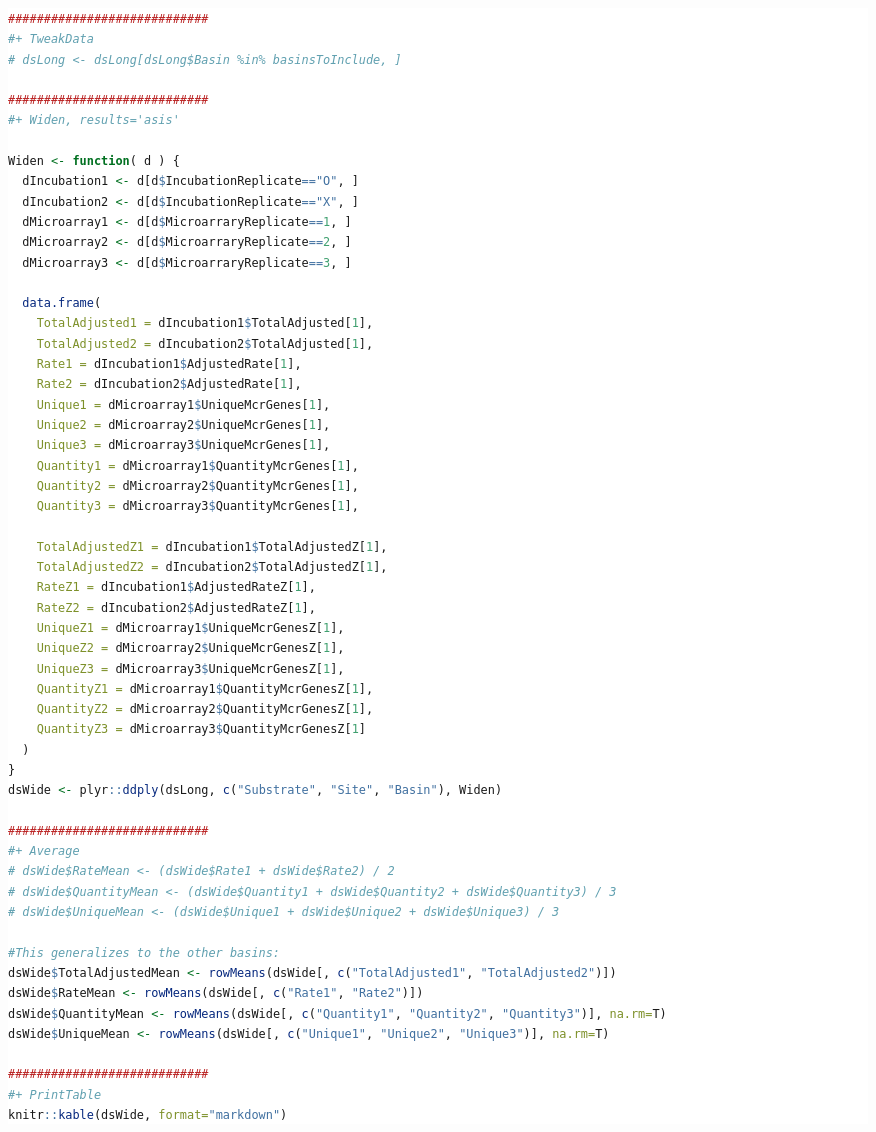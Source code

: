 ```r
############################
#+ TweakData
# dsLong <- dsLong[dsLong$Basin %in% basinsToInclude, ]

############################
#+ Widen, results='asis'

Widen <- function( d ) {  
  dIncubation1 <- d[d$IncubationReplicate=="O", ]
  dIncubation2 <- d[d$IncubationReplicate=="X", ]
  dMicroarray1 <- d[d$MicroarraryReplicate==1, ]
  dMicroarray2 <- d[d$MicroarraryReplicate==2, ]
  dMicroarray3 <- d[d$MicroarraryReplicate==3, ]
  
  data.frame(
    TotalAdjusted1 = dIncubation1$TotalAdjusted[1],
    TotalAdjusted2 = dIncubation2$TotalAdjusted[1],
    Rate1 = dIncubation1$AdjustedRate[1],
    Rate2 = dIncubation2$AdjustedRate[1],
    Unique1 = dMicroarray1$UniqueMcrGenes[1],
    Unique2 = dMicroarray2$UniqueMcrGenes[1],
    Unique3 = dMicroarray3$UniqueMcrGenes[1],
    Quantity1 = dMicroarray1$QuantityMcrGenes[1],
    Quantity2 = dMicroarray2$QuantityMcrGenes[1],
    Quantity3 = dMicroarray3$QuantityMcrGenes[1],
    
    TotalAdjustedZ1 = dIncubation1$TotalAdjustedZ[1],
    TotalAdjustedZ2 = dIncubation2$TotalAdjustedZ[1],
    RateZ1 = dIncubation1$AdjustedRateZ[1],
    RateZ2 = dIncubation2$AdjustedRateZ[1],
    UniqueZ1 = dMicroarray1$UniqueMcrGenesZ[1],
    UniqueZ2 = dMicroarray2$UniqueMcrGenesZ[1],
    UniqueZ3 = dMicroarray3$UniqueMcrGenesZ[1],
    QuantityZ1 = dMicroarray1$QuantityMcrGenesZ[1],
    QuantityZ2 = dMicroarray2$QuantityMcrGenesZ[1],
    QuantityZ3 = dMicroarray3$QuantityMcrGenesZ[1]
  )
}
dsWide <- plyr::ddply(dsLong, c("Substrate", "Site", "Basin"), Widen)

############################
#+ Average
# dsWide$RateMean <- (dsWide$Rate1 + dsWide$Rate2) / 2
# dsWide$QuantityMean <- (dsWide$Quantity1 + dsWide$Quantity2 + dsWide$Quantity3) / 3
# dsWide$UniqueMean <- (dsWide$Unique1 + dsWide$Unique2 + dsWide$Unique3) / 3

#This generalizes to the other basins:
dsWide$TotalAdjustedMean <- rowMeans(dsWide[, c("TotalAdjusted1", "TotalAdjusted2")])
dsWide$RateMean <- rowMeans(dsWide[, c("Rate1", "Rate2")])
dsWide$QuantityMean <- rowMeans(dsWide[, c("Quantity1", "Quantity2", "Quantity3")], na.rm=T)
dsWide$UniqueMean <- rowMeans(dsWide[, c("Unique1", "Unique2", "Unique3")], na.rm=T)

############################
#+ PrintTable
knitr::kable(dsWide, format="markdown")
```
